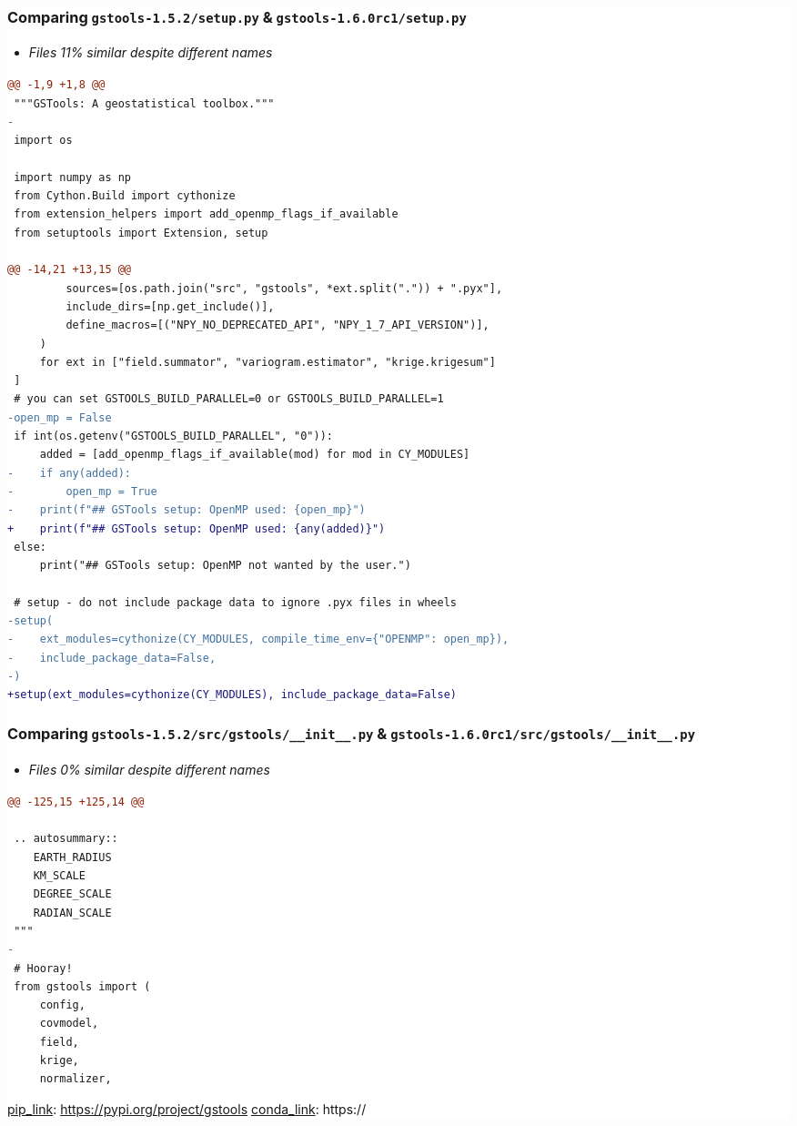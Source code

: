 ### Comparing `gstools-1.5.2/setup.py` & `gstools-1.6.0rc1/setup.py`

 * *Files 11% similar despite different names*

```diff
@@ -1,9 +1,8 @@
 """GSTools: A geostatistical toolbox."""
-
 import os
 
 import numpy as np
 from Cython.Build import cythonize
 from extension_helpers import add_openmp_flags_if_available
 from setuptools import Extension, setup
 
@@ -14,21 +13,15 @@
         sources=[os.path.join("src", "gstools", *ext.split(".")) + ".pyx"],
         include_dirs=[np.get_include()],
         define_macros=[("NPY_NO_DEPRECATED_API", "NPY_1_7_API_VERSION")],
     )
     for ext in ["field.summator", "variogram.estimator", "krige.krigesum"]
 ]
 # you can set GSTOOLS_BUILD_PARALLEL=0 or GSTOOLS_BUILD_PARALLEL=1
-open_mp = False
 if int(os.getenv("GSTOOLS_BUILD_PARALLEL", "0")):
     added = [add_openmp_flags_if_available(mod) for mod in CY_MODULES]
-    if any(added):
-        open_mp = True
-    print(f"## GSTools setup: OpenMP used: {open_mp}")
+    print(f"## GSTools setup: OpenMP used: {any(added)}")
 else:
     print("## GSTools setup: OpenMP not wanted by the user.")
 
 # setup - do not include package data to ignore .pyx files in wheels
-setup(
-    ext_modules=cythonize(CY_MODULES, compile_time_env={"OPENMP": open_mp}),
-    include_package_data=False,
-)
+setup(ext_modules=cythonize(CY_MODULES), include_package_data=False)
```

### Comparing `gstools-1.5.2/src/gstools/__init__.py` & `gstools-1.6.0rc1/src/gstools/__init__.py`

 * *Files 0% similar despite different names*

```diff
@@ -125,15 +125,14 @@
 
 .. autosummary::
    EARTH_RADIUS
    KM_SCALE
    DEGREE_SCALE
    RADIAN_SCALE
 """
-
 # Hooray!
 from gstools import (
     config,
     covmodel,
     field,
     krige,
     normalizer,
```


 [pip_link]: https://pypi.org/project/gstools
 [conda_link]: https://docs.conda.io/en/latest/miniconda.html
 [conda_forge_link]: https://github.com/conda-forge/gstools-feedstock#installing-gstools
 [conda_pip]: https://docs.conda.io/projects/conda/en/latest/user-guide/tasks/manage-pkgs.html#installing-non-conda-packages
 [pipiflag]: https://pip-python3.readthedocs.io/en/latest/reference/pip_install.html?highlight=i#cmdoption-i
 [winpy_link]: https://winpython.github.io/
 [pip_link]: https://pypi.org/project/gstools
 [conda_link]: https://docs.conda.io/en/latest/miniconda.html
 [conda_forge_link]: https://github.com/conda-forge/gstools-feedstock#installing-gstools
 [conda_pip]: https://docs.conda.io/projects/conda/en/latest/user-guide/tasks/manage-pkgs.html#installing-non-conda-packages
 [pipiflag]: https://pip-python3.readthedocs.io/en/latest/reference/pip_install.html?highlight=i#cmdoption-i
 [winpy_link]: https://winpython.github.io/
 [pip_link]: https://pypi.org/project/gstools [conda_link]: https://